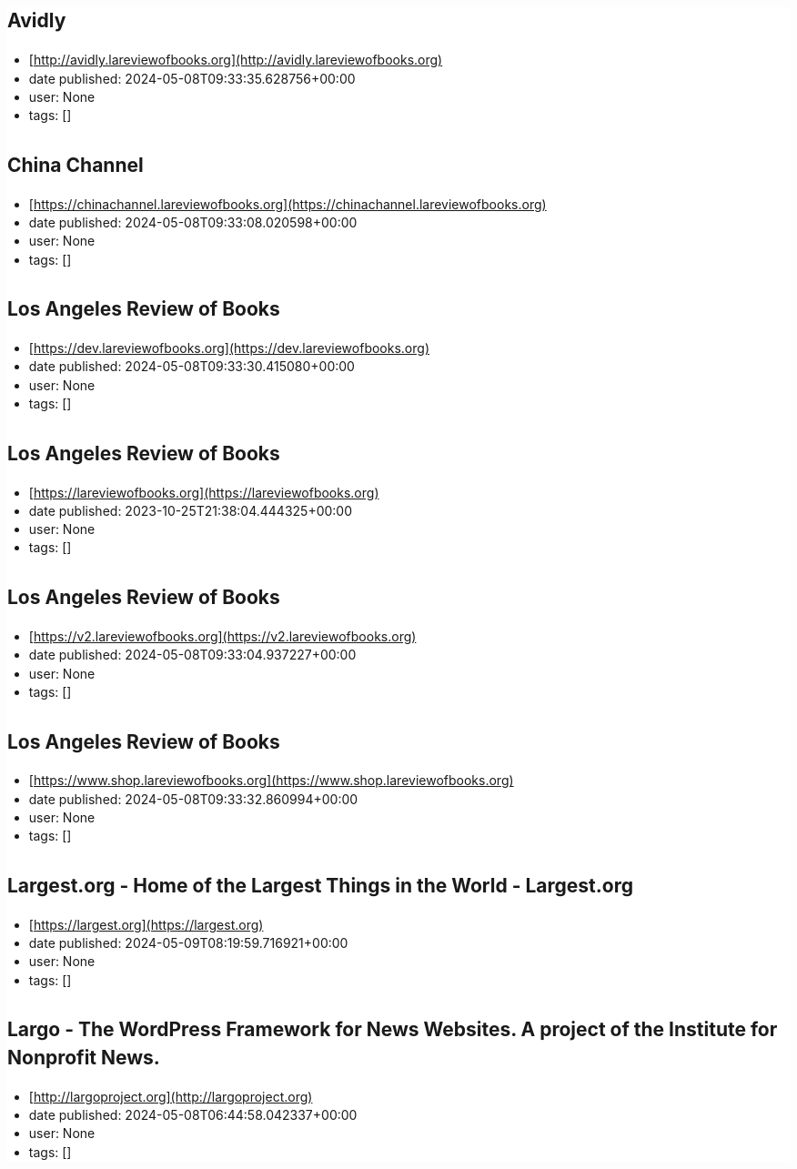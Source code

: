 ## Avidly
 - [http://avidly.lareviewofbooks.org](http://avidly.lareviewofbooks.org)
 - date published: 2024-05-08T09:33:35.628756+00:00
 - user: None
 - tags: []

## China Channel
 - [https://chinachannel.lareviewofbooks.org](https://chinachannel.lareviewofbooks.org)
 - date published: 2024-05-08T09:33:08.020598+00:00
 - user: None
 - tags: []

## Los Angeles Review of Books
 - [https://dev.lareviewofbooks.org](https://dev.lareviewofbooks.org)
 - date published: 2024-05-08T09:33:30.415080+00:00
 - user: None
 - tags: []

## Los Angeles Review of Books
 - [https://lareviewofbooks.org](https://lareviewofbooks.org)
 - date published: 2023-10-25T21:38:04.444325+00:00
 - user: None
 - tags: []

## Los Angeles Review of Books
 - [https://v2.lareviewofbooks.org](https://v2.lareviewofbooks.org)
 - date published: 2024-05-08T09:33:04.937227+00:00
 - user: None
 - tags: []

## Los Angeles Review of Books
 - [https://www.shop.lareviewofbooks.org](https://www.shop.lareviewofbooks.org)
 - date published: 2024-05-08T09:33:32.860994+00:00
 - user: None
 - tags: []

## Largest.org - Home of the Largest Things in the World - Largest.org
 - [https://largest.org](https://largest.org)
 - date published: 2024-05-09T08:19:59.716921+00:00
 - user: None
 - tags: []

## Largo - The WordPress Framework for News Websites. A project of the Institute for Nonprofit News.
 - [http://largoproject.org](http://largoproject.org)
 - date published: 2024-05-08T06:44:58.042337+00:00
 - user: None
 - tags: []
